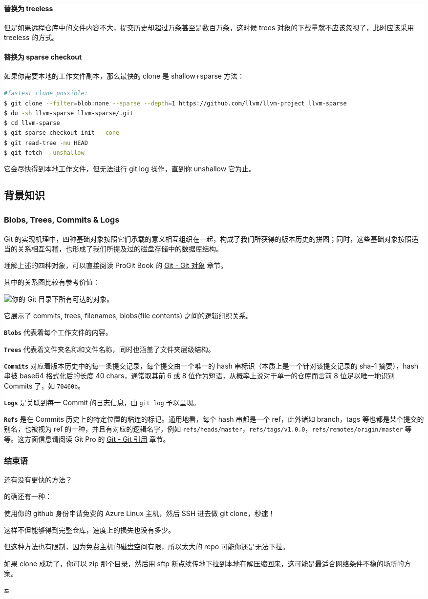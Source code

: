 #### 替换为 treeless

但是如果远程仓库中的文件内容不大，提交历史却超过万条甚至是数百万条，这时候 trees 对象的下载量就不应该忽视了，此时应该采用 treeless 的方式。

#### 替换为 sparse checkout

如果你需要本地的工作文件副本，那么最快的 clone 是 shallow+sparse 方法：

```bash
#fastest clone possible:
$ git clone --filter=blob:none --sparse --depth=1 https://github.com/llvm/llvm-project llvm-sparse
$ du -sh llvm-sparse llvm-sparse/.git
$ cd llvm-sparse
$ git sparse-checkout init --cone
$ git read-tree -mu HEAD
$ git fetch --unshallow
```

它会尽快得到本地工作文件，但无法进行 git log 操作，直到你 unshallow 它为止。



## 背景知识

### Blobs, Trees, Commits & Logs

Git 的实现机理中，四种基础对象按照它们承载的意义相互组织在一起，构成了我们所获得的版本历史的拼图；同时，这些基础对象按照适当的关系相互勾稽，也形成了我们所提及过的磁盘存储中的数据库结构。

理解上述的四种对象，可以直接阅读 ProGit Book 的 [Git - Git 对象](https://git-scm.com/book/zh/v2/Git-%e5%86%85%e9%83%a8%e5%8e%9f%e7%90%86-Git-%e5%af%b9%e8%b1%a1) 章节。

其中的关系图比较有参考价值：

![你的 Git 目录下所有可达的对象。](https://cdn.jsdelivr.net/gh/hzimg/blog-pics@master/upgit/2025/05/20250524_1748041047.png)

它展示了 commits, trees, filenames, blobs(file contents) 之间的逻辑组织关系。

**`Blobs`** 代表着每个工作文件的内容。

**`Trees`** 代表着文件夹名称和文件名称，同时也涵盖了文件夹层级结构。

**`Commits`** 对应着版本历史中的每一条提交记录，每个提交由一个唯一的 hash 串标识（本质上是一个针对该提交记录的 sha-1 摘要），hash 串被 base64 格式化后的长度 40 chars，通常取其前 6 或 8 位作为短语，从概率上说对于单一的仓库而言前 8 位足以唯一地识别 Commits 了，如 `70460b`。

**`Logs`** 是关联到每一 Commit 的日志信息，由 `git log` 予以呈现。

**`Refs`** 是在 Commits 历史上的特定位置的粘连的标记。通用地看，每个 hash 串都是一个 ref，此外诸如 branch，tags 等也都是某个提交的别名，也被视为 ref 的一种，并且有对应的逻辑名字，例如 `refs/heads/master`，`refs/tags/v1.0.0`，`refs/remotes/origin/master` 等等。这方面信息请阅读 Git Pro 的 [Git - Git 引用](https://git-scm.com/book/zh/v2/Git-%E5%86%85%E9%83%A8%E5%8E%9F%E7%90%86-Git-%E5%BC%95%E7%94%A8) 章节。



### 结束语

还有没有更快的方法？

的确还有一种：

使用你的 github 身份申请免费的 Azure Linux 主机，然后 SSH 进去做 git clone，秒速！

这样不但能够得到完整仓库，速度上的损失也没有多少。

但这种方法也有限制，因为免费主机的磁盘空间有限，所以太大的 repo 可能你还是无法下拉。

如果 clone 成功了，你可以 zip 那个目录，然后用 sftp 断点续传地下拉到本地在解压缩回来，这可能是最适合网络条件不稳的场所的方案。



🔚